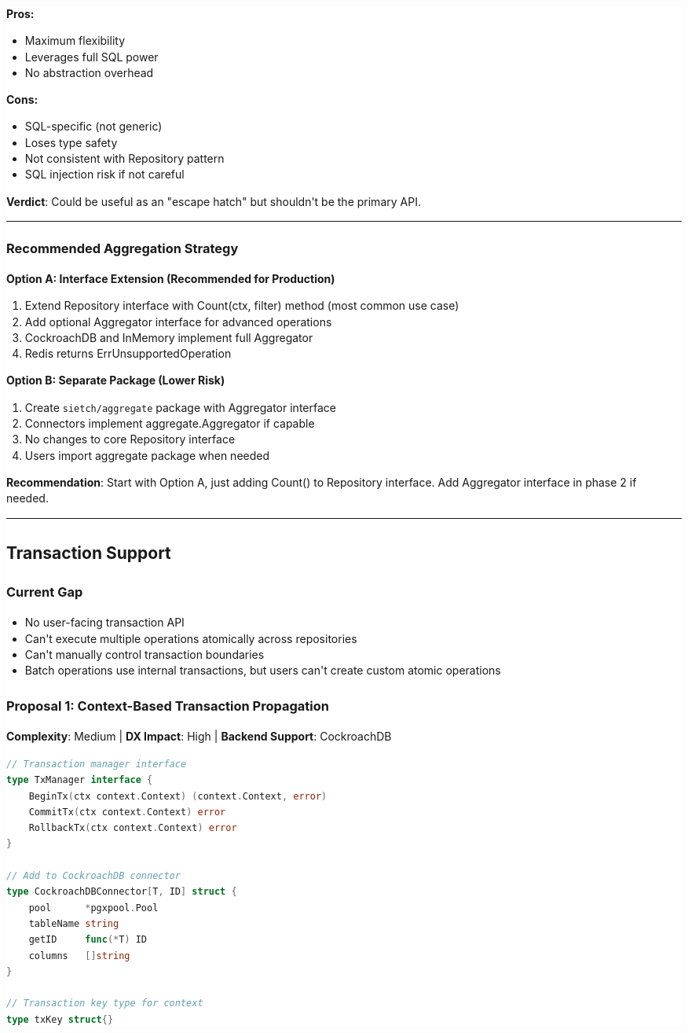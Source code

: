 **Pros:**
- Maximum flexibility
- Leverages full SQL power
- No abstraction overhead

**Cons:**
- SQL-specific (not generic)
- Loses type safety
- Not consistent with Repository pattern
- SQL injection risk if not careful

**Verdict**: Could be useful as an "escape hatch" but shouldn't be the primary API.

---

### Recommended Aggregation Strategy

**Option A: Interface Extension (Recommended for Production)**
1. Extend Repository interface with Count(ctx, filter) method (most common use case)
2. Add optional Aggregator interface for advanced operations
3. CockroachDB and InMemory implement full Aggregator
4. Redis returns ErrUnsupportedOperation

**Option B: Separate Package (Lower Risk)**
1. Create `sietch/aggregate` package with Aggregator interface
2. Connectors implement aggregate.Aggregator if capable
3. No changes to core Repository interface
4. Users import aggregate package when needed

**Recommendation**: Start with Option A, just adding Count() to Repository interface. Add Aggregator interface in phase 2 if needed.

---

## Transaction Support

### Current Gap

- No user-facing transaction API
- Can't execute multiple operations atomically across repositories
- Can't manually control transaction boundaries
- Batch operations use internal transactions, but users can't create custom atomic operations

### Proposal 1: Context-Based Transaction Propagation

**Complexity**: Medium | **DX Impact**: High | **Backend Support**: CockroachDB

```go
// Transaction manager interface
type TxManager interface {
    BeginTx(ctx context.Context) (context.Context, error)
    CommitTx(ctx context.Context) error
    RollbackTx(ctx context.Context) error
}

// Add to CockroachDB connector
type CockroachDBConnector[T, ID] struct {
    pool      *pgxpool.Pool
    tableName string
    getID     func(*T) ID
    columns   []string
}

// Transaction key type for context
type txKey struct{}

```